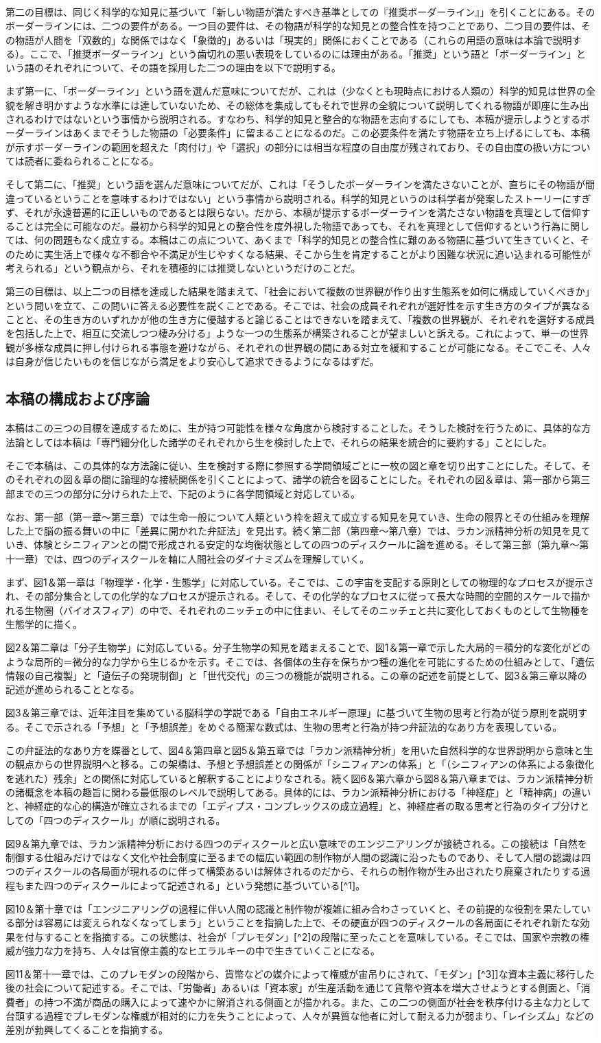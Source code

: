 第二の目標は、同じく科学的な知見に基づいて「新しい物語が満たすべき基準としての『推奨ボーダーライン』」を引くことにある。そのボーダーラインには、二つの要件がある。一つ目の要件は、その物語が科学的な知見との整合性を持つことであり、二つ目の要件は、その物語が人間を「双数的」な関係ではなく「象徴的」あるいは「現実的」関係におくことである（これらの用語の意味は本論で説明する）。ここで、「推奨ボーダーライン」という歯切れの悪い表現をしているのには理由がある。「推奨」という語と「ボーダーライン」という語のそれぞれについて、その語を採用した二つの理由を以下で説明する。

まず第一に、「ボーダーライン」という語を選んだ意味についてだが、これは（少なくとも現時点における人類の）科学的知見は世界の全貌を解き明かすような水準には達していないため、その総体を集成してもそれで世界の全貌について説明してくれる物語が即座に生み出されるわけではないという事情から説明される。すなわち、科学的知見と整合的な物語を志向するにしても、本稿が提示しようとするボーダーラインはあくまでそうした物語の「必要条件」に留まることになるのだ。この必要条件を満たす物語を立ち上げるにしても、本稿が示すボーダーラインの範囲を超えた「肉付け」や「選択」の部分には相当な程度の自由度が残されており、その自由度の扱い方については読者に委ねられることになる。

そして第二に、「推奨」という語を選んだ意味についてだが、これは「そうしたボーダーラインを満たさないことが、直ちにその物語が間違っているということを意味するわけではない」という事情から説明される。科学的知見というのは科学者が発案したストーリーにすぎず、それが永遠普遍的に正しいものであるとは限らない。だから、本稿が提示するボーダーラインを満たさない物語を真理として信仰することは完全に可能なのだ。最初から科学的知見との整合性を度外視した物語であっても、それを真理として信仰するという行為に関しては、何の問題もなく成立する。本稿はこの点について、あくまで「科学的知見との整合性に難のある物語に基づいて生きていくと、そのために実生活上で様々な不都合や不満足が生じやすくなる結果、そこから生を肯定することがより困難な状況に追い込まれる可能性が考えられる」という観点から、それを積極的には推奨しないというだけのことだ。

第三の目標は、以上二つの目標を達成した結果を踏まえて、「社会において複数の世界観が作り出す生態系を如何に構成していくべきか」という問いを立て、この問いに答える必要性を説くことである。そこでは、社会の成員それぞれが選好性を示す生き方のタイプが異なることと、その生き方のいずれかが他の生き方に優越すると論じることはできないを踏まえて、「複数の世界観が、それぞれを選好する成員を包括した上で、相互に交流しつつ棲み分ける」ような一つの生態系が構築されることが望ましいと訴える。これによって、単一の世界観が多様な成員に押し付けられる事態を避けながら、それぞれの世界観の間にある対立を緩和することが可能になる。そこでこそ、人々は自身が信じたいものを信じながら満足をより安心して追求できるようになるはずだ。

## 本稿の構成および序論

本稿はこの三つの目標を達成するために、生が持つ可能性を様々な角度から検討することした。そうした検討を行うために、具体的な方法論としては本稿は「専門細分化した諸学のそれぞれから生を検討した上で、それらの結果を統合的に要約する」ことにした。

そこで本稿は、この具体的な方法論に従い、生を検討する際に参照する学問領域ごとに一枚の図と章を切り出すことにした。そして、そのそれぞれの図＆章の間に論理的な接続関係を引くことによって、諸学の統合を図ることにした。それぞれの図＆章は、第一部から第三部までの三つの部分に分けられた上で、下記のように各学問領域と対応している。

なお、第一部（第一章～第三章）では生命一般について人類という枠を超えて成立する知見を見ていき、生命の限界とその仕組みを理解した上で脳の振る舞いの中に「差異に開かれた弁証法」を見出す。続く第二部（第四章～第八章）では、ラカン派精神分析の知見を見ていき、体験とシニフィアンとの間で形成される安定的な均衡状態としての四つのディスクールに論を進める。そして第三部（第九章～第十一章）では、四つのディスクールを軸に人間社会のダイナミズムを理解していく。

まず、図1＆第一章は「物理学・化学・生態学」に対応している。そこでは、この宇宙を支配する原則としての物理的なプロセスが提示され、その部分集合としての化学的なプロセスが提示される。そして、その化学的なプロセスに従って長大な時間的空間的スケールで描かれる生物圏（バイオスフィア）の中で、それぞれのニッチェの中に住まい、そしてそのニッチェと共に変化しておくものとして生物種を生態学的に描く。

図2＆第二章は「分子生物学」に対応している。分子生物学の知見を踏まえることで、図1＆第一章で示した大局的＝積分的な変化がどのような局所的＝微分的な力学から生じるかを示す。そこでは、各個体の生存を保ちかつ種の進化を可能にするための仕組みとして、「遺伝情報の自己複製」と「遺伝子の発現制御」と「世代交代」の三つの機能が説明される。この章の記述を前提として、図3＆第三章以降の記述が進められることとなる。

図3＆第三章では、近年注目を集めている脳科学の学説である「自由エネルギー原理」に基づいて生物の思考と行為が従う原則を説明する。そこで示される「予想」と「予想誤差」をめぐる簡潔な数式は、生物の思考と行為が持つ弁証法的なあり方を表現している。

この弁証法的なあり方を蝶番として、図4＆第四章と図5＆第五章では「ラカン派精神分析」を用いた自然科学的な世界説明から意味と生の観点からの世界説明へと移る。この架橋は、予想と予想誤差との関係が「シニフィアンの体系」と「（シニフィアンの体系による象徴化を逃れた）残余」との関係に対応していると解釈することによりなされる。続く図6＆第六章から図8＆第八章までは、ラカン派精神分析の諸概念を本稿の趣旨に関わる最低限のレベルで説明してある。具体的には、ラカン派精神分析における「神経症」と「精神病」の違いと、神経症的な心的構造が確立されるまでの「エディプス・コンプレックスの成立過程」と、神経症者の取る思考と行為のタイプ分けとしての「四つのディスクール」が順に説明される。

図9＆第九章では、ラカン派精神分析における四つのディスクールと広い意味でのエンジニアリングが接続される。この接続は「自然を制御する仕組みだけではなく文化や社会制度に至るまでの幅広い範囲の制作物が人間の認識に沿ったものであり、そして人間の認識は四つのディスクールの各局面が現れるのに伴って構築あるいは解体されるのだから、それらの制作物が生み出されたり廃棄されたりする過程もまた四つのディスクールによって記述される」という発想に基づいている[^1]。

図10＆第十章では「エンジニアリングの過程に伴い人間の認識と制作物が複雑に組み合わさっていくと、その前提的な役割を果たしている部分は容易には変えられなくなってしまう」ということを指摘した上で、その硬直が四つのディスクールの各局面にそれぞれ新たな効果を付与することを指摘する。この状態は、社会が「プレモダン」[^2]の段階に至ったことを意味している。そこでは、国家や宗教の権威が強力な力を持ち、人々は官僚主義的なヒエラルキーの中で生きていくことになる。

図11＆第十一章では、このプレモダンの段階から、貨幣などの媒介によって権威が宙吊りにされて、「モダン」[^3]]な資本主義に移行した後の社会について記述する。そこでは、「労働者」あるいは「資本家」が生産活動を通じて貨幣や資本を増大させようとする側面と、「消費者」の持つ不満が商品の購入によって速やかに解消される側面とが描かれる。また、この二つの側面が社会を秩序付ける主な力として台頭する過程でプレモダンな権威が相対的に力を失うことによって、人々が異質な他者に対して耐える力が弱まり、「レイシズム」などの差別が勃興してくることを指摘する。
